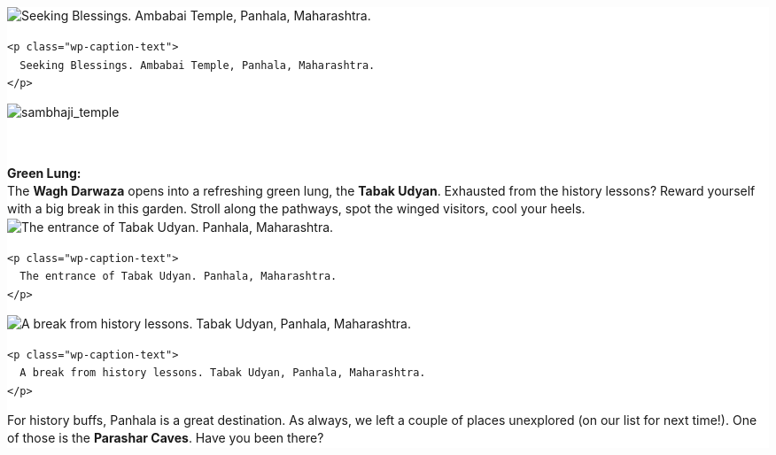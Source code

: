 <div>
  <div id="attachment_3974" style="width: 710px" class="wp-caption alignnone">
    <img class="size-large wp-image-3974" src="http://funderfulworld.com/wp-content/uploads/2016/06/ambabai_temple-1024x635.jpg" alt="Seeking Blessings. Ambabai Temple, Panhala, Maharashtra." width="700" height="434" srcset="http://funderfulworld.com/wp-content/uploads/2016/06/ambabai_temple-1024x635.jpg 1024w, http://funderfulworld.com/wp-content/uploads/2016/06/ambabai_temple-300x186.jpg 300w" sizes="(max-width: 700px) 100vw, 700px" />
    
    <p class="wp-caption-text">
      Seeking Blessings. Ambabai Temple, Panhala, Maharashtra.
    </p>
  </div>
  
  <p>
    <img class="alignnone size-large wp-image-3975" src="http://funderfulworld.com/wp-content/uploads/2016/06/sambhaji_temple-1024x768.jpg" alt="sambhaji_temple" width="700" height="525" srcset="http://funderfulworld.com/wp-content/uploads/2016/06/sambhaji_temple-1024x768.jpg 1024w, http://funderfulworld.com/wp-content/uploads/2016/06/sambhaji_temple-300x225.jpg 300w" sizes="(max-width: 700px) 100vw, 700px" />
  </p>
</div>

<div>
</div>

&nbsp;

<div>
  <strong>Green Lung:</strong>
</div>

<div>
  The <strong>Wagh Darwaza</strong> opens into a refreshing green lung, the <strong>Tabak Udyan</strong>. Exhausted from the history lessons? Reward yourself with a big break in this garden. Stroll along the pathways, spot the winged visitors, cool your heels.
</div>

<div>
  <div id="attachment_3989" style="width: 710px" class="wp-caption alignnone">
    <img class="size-large wp-image-3989" src="http://funderfulworld.com/wp-content/uploads/2016/06/tabakudyan1-768x1024.jpg" alt="The entrance of Tabak Udyan. Panhala, Maharashtra." width="700" height="933" srcset="http://funderfulworld.com/wp-content/uploads/2016/06/tabakudyan1-768x1024.jpg 768w, http://funderfulworld.com/wp-content/uploads/2016/06/tabakudyan1-225x300.jpg 225w" sizes="(max-width: 700px) 100vw, 700px" />
    
    <p class="wp-caption-text">
      The entrance of Tabak Udyan. Panhala, Maharashtra.
    </p>
  </div>
  
  <div id="attachment_3990" style="width: 710px" class="wp-caption alignnone">
    <img class="size-large wp-image-3990" src="http://funderfulworld.com/wp-content/uploads/2016/06/tabakudyan2-1024x768.jpg" alt="A break from history lessons. Tabak Udyan, Panhala, Maharashtra." width="700" height="525" srcset="http://funderfulworld.com/wp-content/uploads/2016/06/tabakudyan2-1024x768.jpg 1024w, http://funderfulworld.com/wp-content/uploads/2016/06/tabakudyan2-300x225.jpg 300w" sizes="(max-width: 700px) 100vw, 700px" />
    
    <p class="wp-caption-text">
      A break from history lessons. Tabak Udyan, Panhala, Maharashtra.
    </p>
  </div>
</div>

<div>
</div>

<div>
  For history buffs, Panhala is a great destination. As always, we left a couple of places unexplored (on our list for next time!). One of those is the <strong>Parashar Caves</strong>. Have you been there?
</div>

<div>
</div>

<div>
</div>
